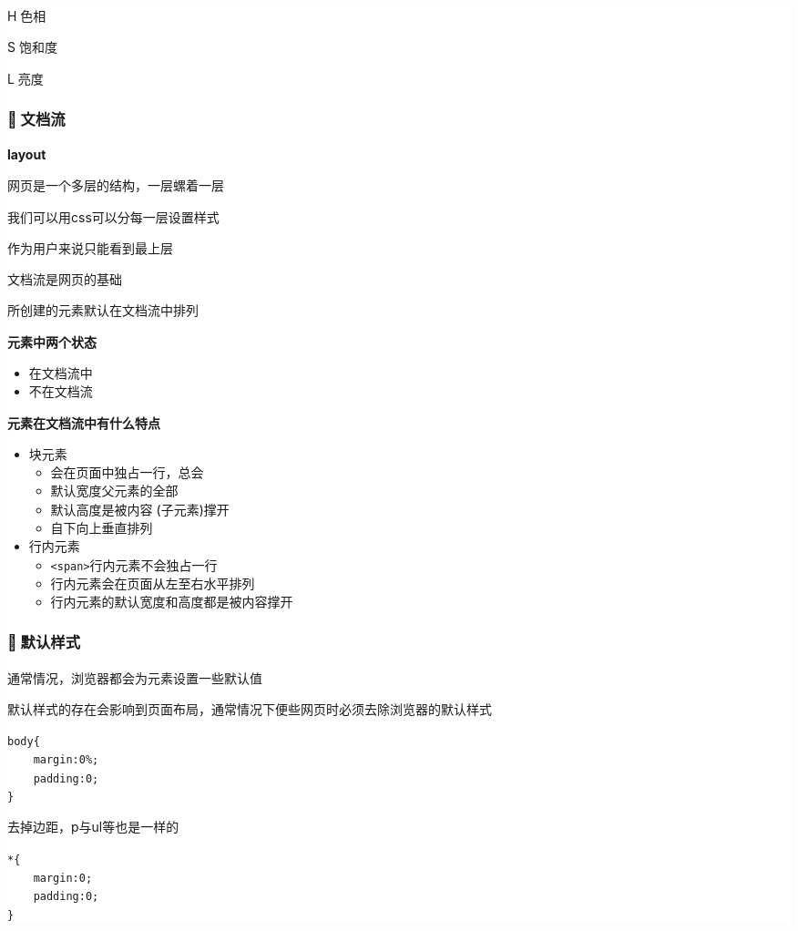 H  色相

S  饱和度

L  亮度

### :flags: 文档流

**layout**

网页是一个多层的结构，一层螺着一层

我们可以用css可以分每一层设置样式

作为用户来说只能看到最上层

文档流是网页的基础

所创建的元素默认在文档流中排列

**元素中两个状态**

- 在文档流中
- 不在文档流

**元素在文档流中有什么特点**

- 块元素
  - 会在页面中独占一行，总会
  - 默认宽度父元素的全部
  - 默认高度是被内容 (子元素)撑开
  - 自下向上垂直排列
- 行内元素
  - `<span>`行内元素不会独占一行
  - 行内元素会在页面从左至右水平排列
  - 行内元素的默认宽度和高度都是被内容撑开



### :flags: 默认样式

通常情况，浏览器都会为元素设置一些默认值

默认样式的存在会影响到页面布局，通常情况下便些网页时必须去除浏览器的默认样式

```
body{
	margin:0%;
	padding:0;
}
```

去掉边距，p与ul等也是一样的

```
*{
	margin:0;
	padding:0;
}
```
